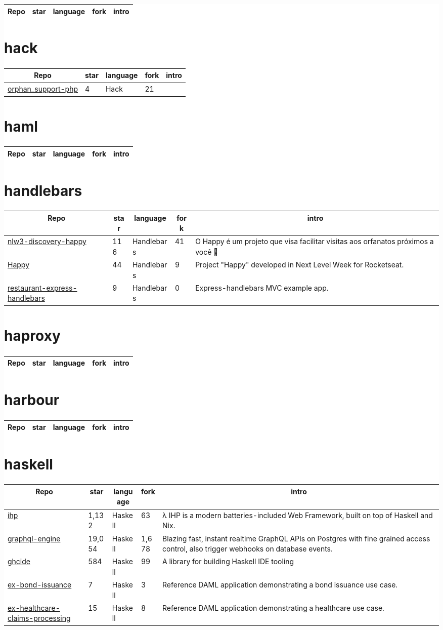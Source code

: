 Repo|star|language|fork|intro
-|-|-|-|-



# hack

Repo|star|language|fork|intro
-|-|-|-|-
[orphan_support-php](https://github.com/sanscript-tech/orphan_support-php)|4|Hack|21|


# haml

Repo|star|language|fork|intro
-|-|-|-|-



# handlebars

Repo|star|language|fork|intro
-|-|-|-|-
[nlw3-discovery-happy](https://github.com/guilhermecapitao/nlw3-discovery-happy)|116|Handlebars|41|O Happy é um projeto que visa facilitar visitas aos orfanatos próximos a você 💜
[Happy](https://github.com/felipecastrosales/Happy)|44|Handlebars|9|Project "Happy" developed in Next Level Week for Rocketseat.
[restaurant-express-handlebars](https://github.com/jportella93/restaurant-express-handlebars)|9|Handlebars|0|Express-handlebars MVC example app.


# haproxy

Repo|star|language|fork|intro
-|-|-|-|-



# harbour

Repo|star|language|fork|intro
-|-|-|-|-



# haskell

Repo|star|language|fork|intro
-|-|-|-|-
[ihp](https://github.com/digitallyinduced/ihp)|1,132|Haskell|63|λ IHP is a modern batteries-included Web Framework, built on top of Haskell and Nix.
[graphql-engine](https://github.com/hasura/graphql-engine)|19,054|Haskell|1,678|Blazing fast, instant realtime GraphQL APIs on Postgres with fine grained access control, also trigger webhooks on database events.
[ghcide](https://github.com/haskell/ghcide)|584|Haskell|99|A library for building Haskell IDE tooling
[ex-bond-issuance](https://github.com/digital-asset/ex-bond-issuance)|7|Haskell|3|Reference DAML application demonstrating a bond issuance use case.
[ex-healthcare-claims-processing](https://github.com/digital-asset/ex-healthcare-claims-processing)|15|Haskell|8|Reference DAML application demonstrating a healthcare use case.
